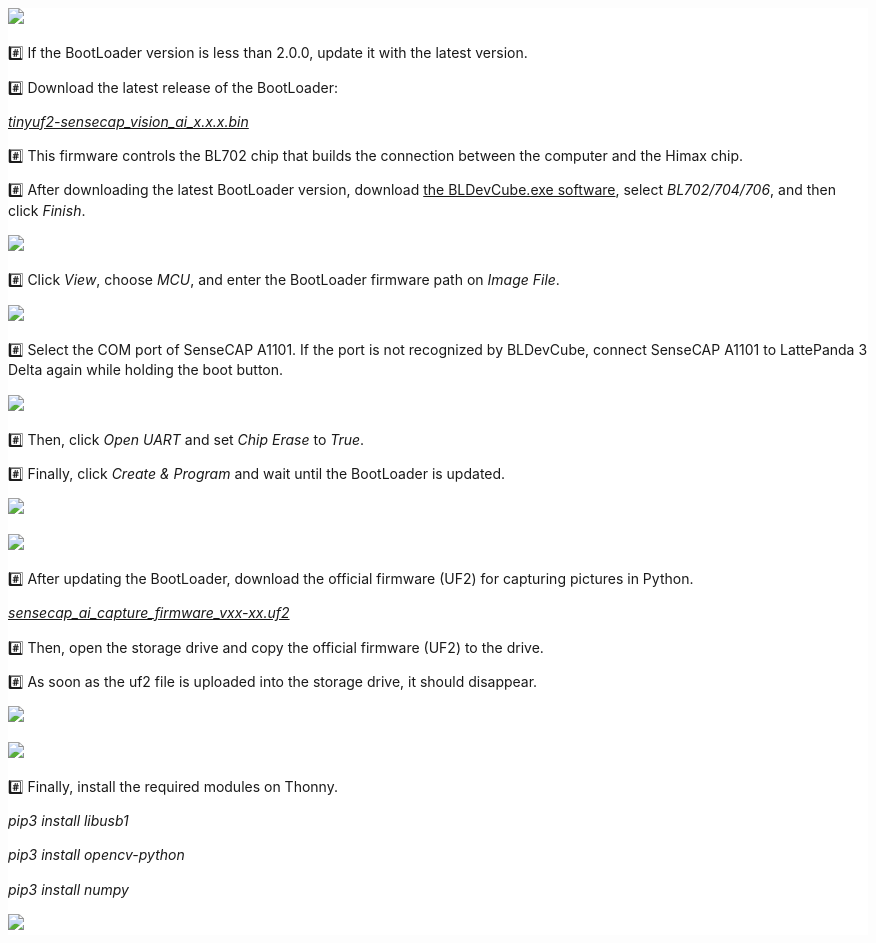 ![](.gitbook/assets/sensecap-a1101-lorawan-soil-quality/A1101_firmware_update_1.png)

:hash: If the BootLoader version is less than 2.0.0, update it with the latest version.

:hash: Download the latest release of the BootLoader:

[*tinyuf2-sensecap_vision_ai_x.x.x.bin*](https://github.com/Seeed-Studio/Seeed_Arduino_GroveAI/releases/)

:hash: This firmware controls the BL702 chip that builds the connection between the computer and the Himax chip.

:hash: After downloading the latest BootLoader version, download [the BLDevCube.exe software](https://wiki.seeedstudio.com/Train-Deploy-AI-Model-A1101/#update-bootloader), select *BL702/704/706*, and then click *Finish*.

![](.gitbook/assets/sensecap-a1101-lorawan-soil-quality/A1101_firmware_update_2.png)

:hash: Click *View*, choose *MCU*, and enter the BootLoader firmware path on *Image File*.

![](.gitbook/assets/sensecap-a1101-lorawan-soil-quality/A1101_firmware_update_3.png)

:hash: Select the COM port of SenseCAP A1101. If the port is not recognized by BLDevCube, connect SenseCAP A1101 to LattePanda 3 Delta again while holding the boot button.

![](.gitbook/assets/sensecap-a1101-lorawan-soil-quality/A1101_firmware_update_4.png)

:hash: Then, click *Open UART* and set *Chip Erase* to *True*.

:hash: Finally, click *Create & Program* and wait until the BootLoader is updated.

![](.gitbook/assets/sensecap-a1101-lorawan-soil-quality/A1101_firmware_update_5.png)

![](.gitbook/assets/sensecap-a1101-lorawan-soil-quality/A1101_firmware_update_6.png)

:hash: After updating the BootLoader, download the official firmware (UF2) for capturing pictures in Python.

[*sensecap_ai_capture_firmware_vxx-xx.uf2*](https://github.com/Seeed-Studio/Seeed_Arduino_GroveAI/releases/)

:hash: Then, open the storage drive and copy the official firmware (UF2) to the drive.

:hash: As soon as the uf2 file is uploaded into the storage drive, it should disappear.

![](.gitbook/assets/sensecap-a1101-lorawan-soil-quality/A1101_data_collection_3.png)

![](.gitbook/assets/sensecap-a1101-lorawan-soil-quality/A1101_data_collection_3.1.png)

:hash: Finally, install the required modules on Thonny.

*pip3 install libusb1*

*pip3 install opencv-python*

*pip3 install numpy*

![](.gitbook/assets/sensecap-a1101-lorawan-soil-quality/A1101_data_collection_4.png)
